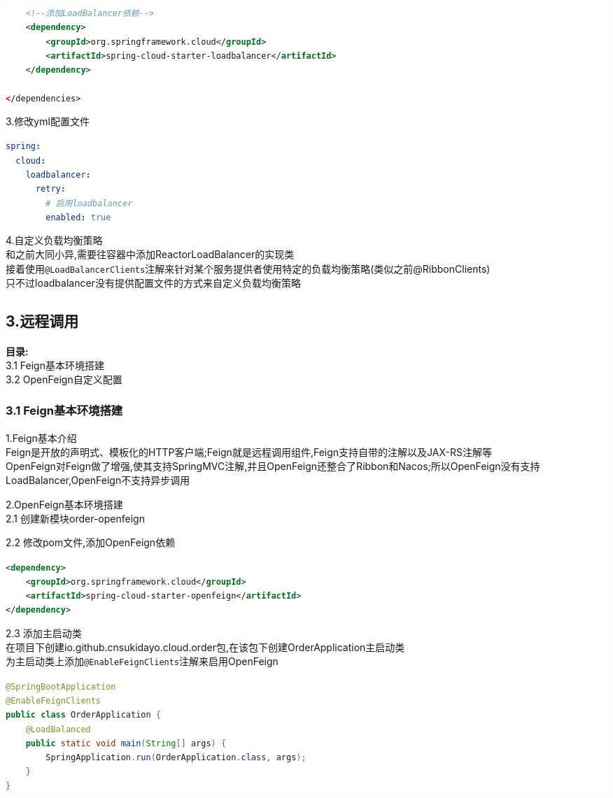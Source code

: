 ```xml
    <!--添加LoadBalancer依赖-->
    <dependency>
        <groupId>org.springframework.cloud</groupId>
        <artifactId>spring-cloud-starter-loadbalancer</artifactId>
    </dependency>

</dependencies>
```

3.修改yml配置文件  
```yml
spring:
  cloud:
    loadbalancer:
      retry:
        # 启用loadbalancer
        enabled: true
```

4.自定义负载均衡策略  
和之前大同小异,需要往容器中添加ReactorLoadBalancer的实现类  
接着使用`@LoadBalancerClients`注解来针对某个服务提供者使用特定的负载均衡策略(类似之前@RibbonClients)  
只不过loadbalancer没有提供配置文件的方式来自定义负载均衡策略  

## 3.远程调用
**目录:**  
3.1 Feign基本环境搭建  
3.2 OpenFeign自定义配置  


### 3.1 Feign基本环境搭建
1.Feign基本介绍  
Feign是开放的声明式、模板化的HTTP客户端;Feign就是远程调用组件,Feign支持自带的注解以及JAX-RS注解等  
OpenFeign对Feign做了增强,使其支持SpringMVC注解,并且OpenFeign还整合了Ribbon和Nacos;所以OpenFeign没有支持LoadBalancer,OpenFeign不支持异步调用

2.OpenFeign基本环境搭建  
2.1 创建新模块order-openfeign  

2.2 修改pom文件,添加OpenFeign依赖
```xml
<dependency>
    <groupId>org.springframework.cloud</groupId>
    <artifactId>spring-cloud-starter-openfeign</artifactId>
</dependency>
```

2.3 添加主启动类  
在项目下创建io.github.cnsukidayo.cloud.order包,在该包下创建OrderApplication主启动类  
为主启动类上添加`@EnableFeignClients`注解来启用OpenFeign  
```java
@SpringBootApplication
@EnableFeignClients
public class OrderApplication {
    @LoadBalanced
    public static void main(String[] args) {
        SpringApplication.run(OrderApplication.class, args);
    }
}
```
